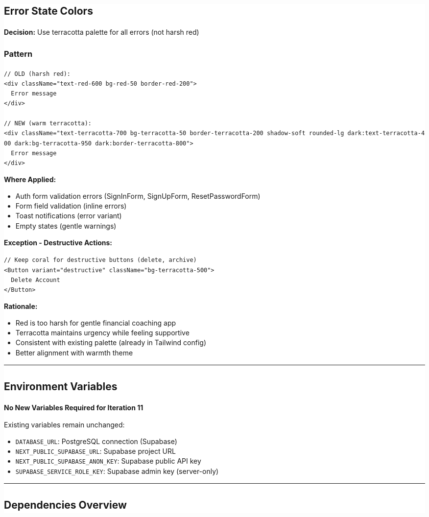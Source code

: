
## Error State Colors

**Decision:** Use terracotta palette for all errors (not harsh red)

### Pattern
```tsx
// OLD (harsh red):
<div className="text-red-600 bg-red-50 border-red-200">
  Error message
</div>

// NEW (warm terracotta):
<div className="text-terracotta-700 bg-terracotta-50 border-terracotta-200 shadow-soft rounded-lg dark:text-terracotta-400 dark:bg-terracotta-950 dark:border-terracotta-800">
  Error message
</div>
```

**Where Applied:**
- Auth form validation errors (SignInForm, SignUpForm, ResetPasswordForm)
- Form field validation (inline errors)
- Toast notifications (error variant)
- Empty states (gentle warnings)

**Exception - Destructive Actions:**
```tsx
// Keep coral for destructive buttons (delete, archive)
<Button variant="destructive" className="bg-terracotta-500">
  Delete Account
</Button>
```

**Rationale:**
- Red is too harsh for gentle financial coaching app
- Terracotta maintains urgency while feeling supportive
- Consistent with existing palette (already in Tailwind config)
- Better alignment with warmth theme

---

## Environment Variables

**No New Variables Required for Iteration 11**

Existing variables remain unchanged:
- `DATABASE_URL`: PostgreSQL connection (Supabase)
- `NEXT_PUBLIC_SUPABASE_URL`: Supabase project URL
- `NEXT_PUBLIC_SUPABASE_ANON_KEY`: Supabase public API key
- `SUPABASE_SERVICE_ROLE_KEY`: Supabase admin key (server-only)

---

## Dependencies Overview

